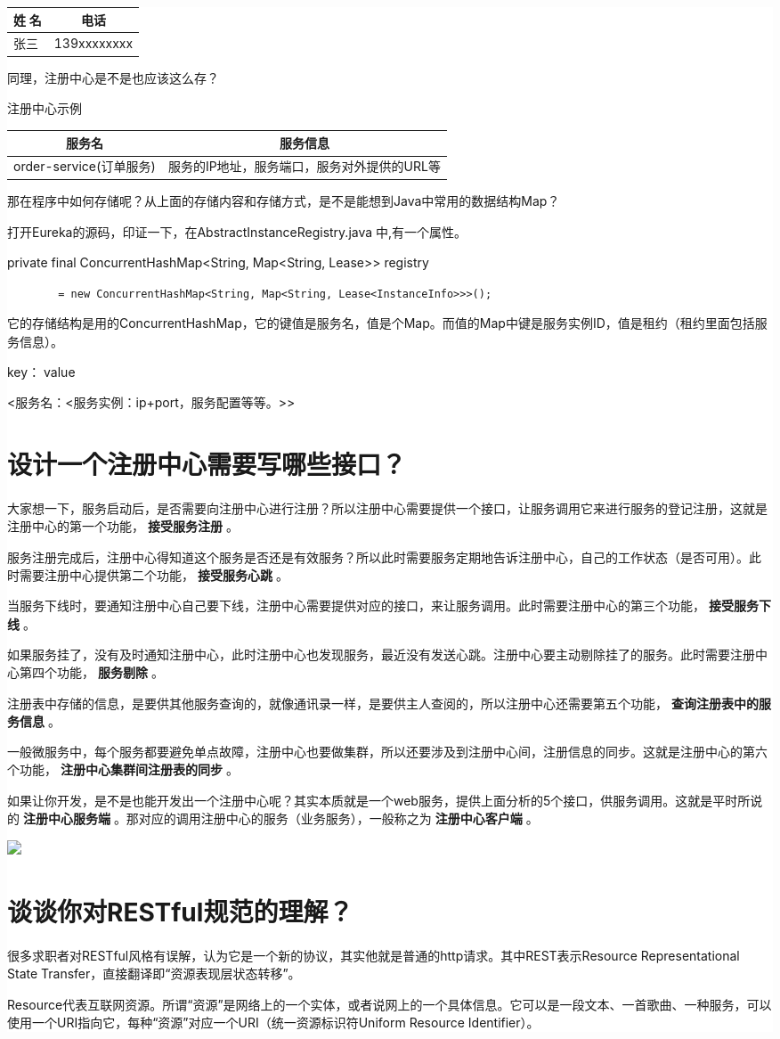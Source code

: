 | 姓 名 | 电话        |
| ----- | ----------- |
| 张三  | 139xxxxxxxx |

同理，注册中心是不是也应该这么存？

注册中心示例

| 服务名                  | 服务信息                                    |
| ----------------------- | ------------------------------------------- |
| order-service(订单服务) | 服务的IP地址，服务端口，服务对外提供的URL等 |

那在程序中如何存储呢？从上面的存储内容和存储方式，是不是能想到Java中常用的数据结构Map？

打开Eureka的源码，印证一下，在AbstractInstanceRegistry.java 中,有一个属性。

private final ConcurrentHashMap<String, Map<String, Lease<InstanceInfo>>> registry

```
        = new ConcurrentHashMap<String, Map<String, Lease<InstanceInfo>>>();
```

它的存储结构是用的ConcurrentHashMap，它的键值是服务名，值是个Map。而值的Map中键是服务实例ID，值是租约（租约里面包括服务信息）。



key： value

<服务名：<服务实例：ip+port，服务配置等等。>>


# 设计一个注册中心需要写哪些接口？

大家想一下，服务启动后，是否需要向注册中心进行注册？所以注册中心需要提供一个接口，让服务调用它来进行服务的登记注册，这就是注册中心的第一个功能， **接受服务注册** 。

服务注册完成后，注册中心得知道这个服务是否还是有效服务？所以此时需要服务定期地告诉注册中心，自己的工作状态（是否可用）。此时需要注册中心提供第二个功能， **接受服务心跳** 。

当服务下线时，要通知注册中心自己要下线，注册中心需要提供对应的接口，来让服务调用。此时需要注册中心的第三个功能， **接受服务下线** 。

如果服务挂了，没有及时通知注册中心，此时注册中心也发现服务，最近没有发送心跳。注册中心要主动剔除挂了的服务。此时需要注册中心第四个功能， **服务剔除** 。

注册表中存储的信息，是要供其他服务查询的，就像通讯录一样，是要供主人查阅的，所以注册中心还需要第五个功能， **查询注册表中的服务信息** 。

一般微服务中，每个服务都要避免单点故障，注册中心也要做集群，所以还要涉及到注册中心间，注册信息的同步。这就是注册中心的第六个功能， **注册中心集群间注册表的同步** 。


如果让你开发，是不是也能开发出一个注册中心呢？其实本质就是一个web服务，提供上面分析的5个接口，供服务调用。这就是平时所说的 **注册中心服务端** 。那对应的调用注册中心的服务（业务服务），一般称之为 **注册中心客户端** 。

![](file:///C:\Users\Administrator\AppData\Local\Temp\ksohtml25964\wps6.jpg)



# 谈谈你对RESTful规范的理解？

很多求职者对RESTful风格有误解，认为它是一个新的协议，其实他就是普通的http请求。其中REST表示Resource Representational State Transfer，直接翻译即“资源表现层状态转移”。

Resource代表互联网资源。所谓“资源”是网络上的一个实体，或者说网上的一个具体信息。它可以是一段文本、一首歌曲、一种服务，可以使用一个URI指向它，每种“资源”对应一个URI（统一资源标识符Uniform Resource Identifier）。
